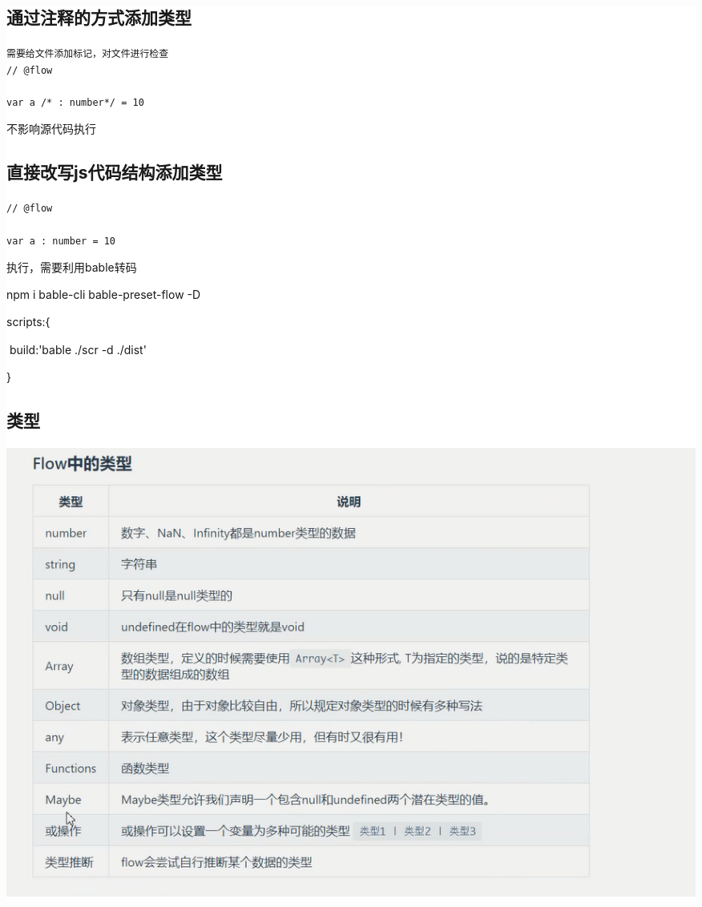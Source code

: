 

## 通过注释的方式添加类型

```
需要给文件添加标记，对文件进行检查
// @flow

var a /* : number*/ = 10
```

不影响源代码执行

## 直接改写js代码结构添加类型

```
// @flow

var a : number = 10
```

执行，需要利用bable转码

 npm i bable-cli bable-preset-flow -D

scripts:{

​	build:'bable ./scr -d ./dist'

}

## 类型

![](.\images\img\Snipaste_2024-07-15_15-40-26.png)
